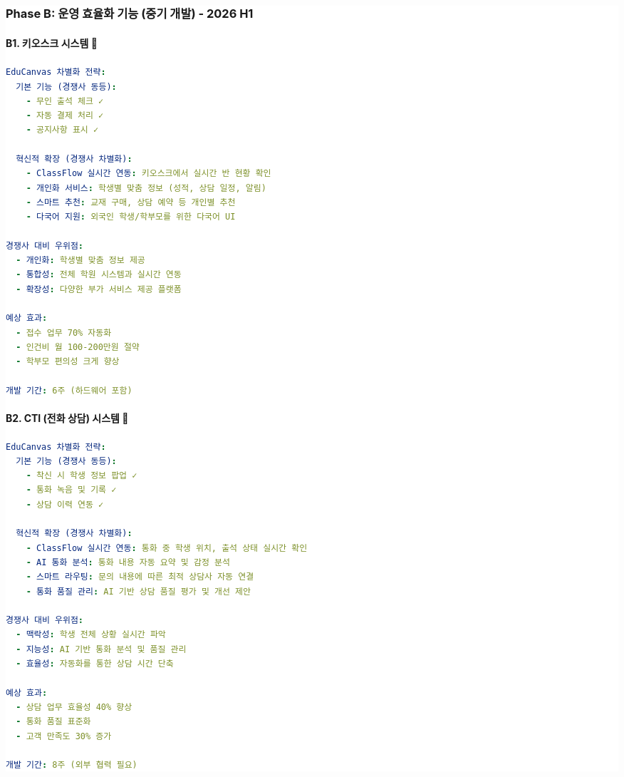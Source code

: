 ### Phase B: 운영 효율화 기능 (중기 개발) - 2026 H1

#### B1. 키오스크 시스템 💪
```yaml
EduCanvas 차별화 전략:
  기본 기능 (경쟁사 동등):
    - 무인 출석 체크 ✓
    - 자동 결제 처리 ✓
    - 공지사항 표시 ✓

  혁신적 확장 (경쟁사 차별화):
    - ClassFlow 실시간 연동: 키오스크에서 실시간 반 현황 확인
    - 개인화 서비스: 학생별 맞춤 정보 (성적, 상담 일정, 알림)
    - 스마트 추천: 교재 구매, 상담 예약 등 개인별 추천
    - 다국어 지원: 외국인 학생/학부모를 위한 다국어 UI

경쟁사 대비 우위점:
  - 개인화: 학생별 맞춤 정보 제공
  - 통합성: 전체 학원 시스템과 실시간 연동
  - 확장성: 다양한 부가 서비스 제공 플랫폼

예상 효과:
  - 접수 업무 70% 자동화
  - 인건비 월 100-200만원 절약
  - 학부모 편의성 크게 향상

개발 기간: 6주 (하드웨어 포함)
```

#### B2. CTI (전화 상담) 시스템 💪
```yaml
EduCanvas 차별화 전략:
  기본 기능 (경쟁사 동등):
    - 착신 시 학생 정보 팝업 ✓
    - 통화 녹음 및 기록 ✓
    - 상담 이력 연동 ✓

  혁신적 확장 (경쟁사 차별화):
    - ClassFlow 실시간 연동: 통화 중 학생 위치, 출석 상태 실시간 확인
    - AI 통화 분석: 통화 내용 자동 요약 및 감정 분석
    - 스마트 라우팅: 문의 내용에 따른 최적 상담사 자동 연결
    - 통화 품질 관리: AI 기반 상담 품질 평가 및 개선 제안

경쟁사 대비 우위점:
  - 맥락성: 학생 전체 상황 실시간 파악
  - 지능성: AI 기반 통화 분석 및 품질 관리
  - 효율성: 자동화를 통한 상담 시간 단축

예상 효과:
  - 상담 업무 효율성 40% 향상
  - 통화 품질 표준화
  - 고객 만족도 30% 증가

개발 기간: 8주 (외부 협력 필요)
```
